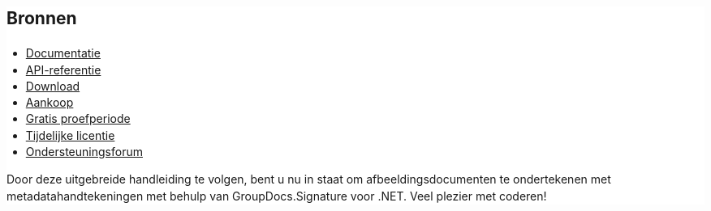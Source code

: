 ## Bronnen
- [Documentatie](https://docs.groupdocs.com/signature/net/)
- [API-referentie](https://reference.groupdocs.com/signature/net/)
- [Download](https://releases.groupdocs.com/signature/net/)
- [Aankoop](https://purchase.groupdocs.com/buy)
- [Gratis proefperiode](https://releases.groupdocs.com/signature/net/)
- [Tijdelijke licentie](https://purchase.groupdocs.com/temporary-license/)
- [Ondersteuningsforum](https://forum.groupdocs.com/c/signature/)

Door deze uitgebreide handleiding te volgen, bent u nu in staat om afbeeldingsdocumenten te ondertekenen met metadatahandtekeningen met behulp van GroupDocs.Signature voor .NET. Veel plezier met coderen!